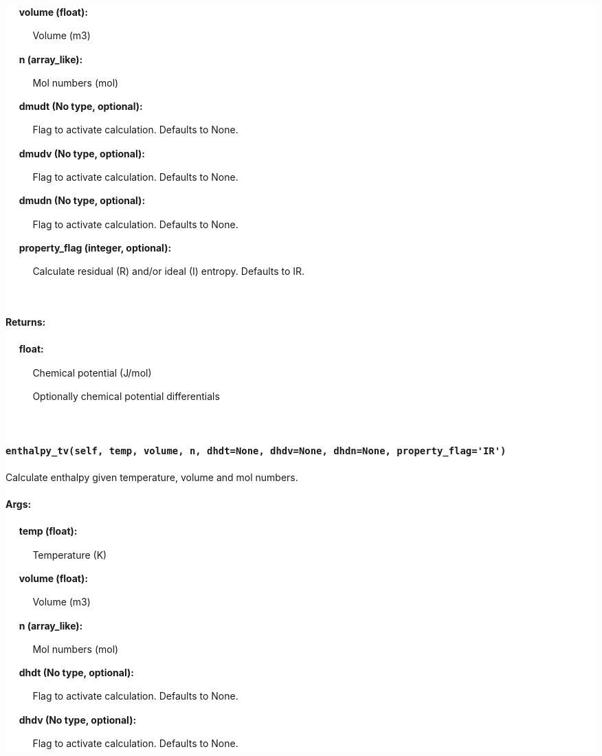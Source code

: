 &nbsp;&nbsp;&nbsp;&nbsp; **volume (float):** 

&nbsp;&nbsp;&nbsp;&nbsp; &nbsp;&nbsp;&nbsp;&nbsp;  Volume (m3)

&nbsp;&nbsp;&nbsp;&nbsp; **n (array_like):** 

&nbsp;&nbsp;&nbsp;&nbsp; &nbsp;&nbsp;&nbsp;&nbsp;  Mol numbers (mol)

&nbsp;&nbsp;&nbsp;&nbsp; **dmudt (No type, optional):** 

&nbsp;&nbsp;&nbsp;&nbsp; &nbsp;&nbsp;&nbsp;&nbsp;  Flag to activate calculation. Defaults to None.

&nbsp;&nbsp;&nbsp;&nbsp; **dmudv (No type, optional):** 

&nbsp;&nbsp;&nbsp;&nbsp; &nbsp;&nbsp;&nbsp;&nbsp;  Flag to activate calculation. Defaults to None.

&nbsp;&nbsp;&nbsp;&nbsp; **dmudn (No type, optional):** 

&nbsp;&nbsp;&nbsp;&nbsp; &nbsp;&nbsp;&nbsp;&nbsp;  Flag to activate calculation. Defaults to None.

&nbsp;&nbsp;&nbsp;&nbsp; **property_flag (integer, optional):** 

&nbsp;&nbsp;&nbsp;&nbsp; &nbsp;&nbsp;&nbsp;&nbsp;  Calculate residual (R) and/or ideal (I) entropy. Defaults to IR.

&nbsp;&nbsp;&nbsp;&nbsp; &nbsp;&nbsp;&nbsp;&nbsp; 

#### Returns:

&nbsp;&nbsp;&nbsp;&nbsp; **float:** 

&nbsp;&nbsp;&nbsp;&nbsp; &nbsp;&nbsp;&nbsp;&nbsp;  Chemical potential (J/mol)

&nbsp;&nbsp;&nbsp;&nbsp; &nbsp;&nbsp;&nbsp;&nbsp; Optionally chemical potential differentials

&nbsp;&nbsp;&nbsp;&nbsp; &nbsp;&nbsp;&nbsp;&nbsp; 

### `enthalpy_tv(self, temp, volume, n, dhdt=None, dhdv=None, dhdn=None, property_flag='IR')`
Calculate enthalpy given temperature, volume and mol numbers.

#### Args:

&nbsp;&nbsp;&nbsp;&nbsp; **temp (float):** 

&nbsp;&nbsp;&nbsp;&nbsp; &nbsp;&nbsp;&nbsp;&nbsp;  Temperature (K)

&nbsp;&nbsp;&nbsp;&nbsp; **volume (float):** 

&nbsp;&nbsp;&nbsp;&nbsp; &nbsp;&nbsp;&nbsp;&nbsp;  Volume (m3)

&nbsp;&nbsp;&nbsp;&nbsp; **n (array_like):** 

&nbsp;&nbsp;&nbsp;&nbsp; &nbsp;&nbsp;&nbsp;&nbsp;  Mol numbers (mol)

&nbsp;&nbsp;&nbsp;&nbsp; **dhdt (No type, optional):** 

&nbsp;&nbsp;&nbsp;&nbsp; &nbsp;&nbsp;&nbsp;&nbsp;  Flag to activate calculation. Defaults to None.

&nbsp;&nbsp;&nbsp;&nbsp; **dhdv (No type, optional):** 

&nbsp;&nbsp;&nbsp;&nbsp; &nbsp;&nbsp;&nbsp;&nbsp;  Flag to activate calculation. Defaults to None.
